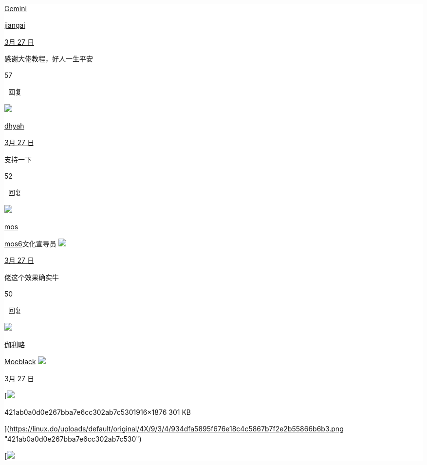 [Gemini](/u/jiangai)

[jiangai](/u/jiangai)

[3月 27 日](/t/topic/517192/5?u=niyan2025 "发布日期")

感谢大佬教程，好人一生平安

  

57

​ ​ 回复

[![](https://linux.do/user_avatar/linux.do/dhyah/96/2925_2.png)
](/u/dhyah)

[dhyah](/u/dhyah)

[3月 27 日](/t/topic/517192/6?u=niyan2025 "发布日期")

支持一下

  

52

​ ​ 回复

[![](https://linux.do/user_avatar/linux.do/mos6/96/543138_2.png)
](/u/mos6)

[mos](/u/mos6)

[mos6](/u/mos6)文化宣导员 ![](https://linux.do/images/emoji/twemoji/goggles.png?v=14) 

[3月 27 日](/t/topic/517192/7?u=niyan2025 "发布日期")

佬这个效果确实牛

  

50

​ ​ 回复

[![](https://linux.do/user_avatar/linux.do/moeblack/96/65356_2.png)
](/u/Moeblack)

[伽利略](/u/Moeblack)

[Moeblack](/u/Moeblack) ![](https://linux.do/images/emoji/twemoji/desert_island.png?v=14) 

[3月 27 日](/t/topic/517192/8?u=niyan2025 "发布日期")

[![](https://linux.do/uploads/default/optimized/4X/9/3/4/934dfa5895f676e18c4c5867b7f2e2b55866b6b3_2_510x500.png)

421ab0a0d0e267bba7e6cc302ab7c5301916×1876 301 KB

](https://linux.do/uploads/default/original/4X/9/3/4/934dfa5895f676e18c4c5867b7f2e2b55866b6b3.png "421ab0a0d0e267bba7e6cc302ab7c530")

  

[![](https://linux.do/uploads/default/optimized/4X/5/7/8/578e6ac67075689293052d984a6c6fc8587bddae_2_505x500.png)
